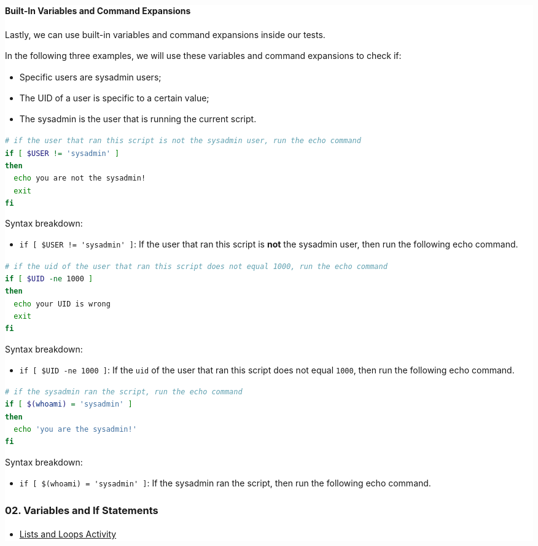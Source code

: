 #### Built-In Variables and Command Expansions

Lastly, we can use built-in variables and command expansions inside our tests.

In the following three examples, we will use these variables and command expansions to check if:

- Specific users are sysadmin users;

- The UID of a user is specific to a certain value;

- The sysadmin is the user that is running the current script.


```bash
# if the user that ran this script is not the sysadmin user, run the echo command
if [ $USER != 'sysadmin' ]
then
  echo you are not the sysadmin!
  exit
fi
```

Syntax breakdown:

- `if [ $USER != 'sysadmin' ]`: If the user that ran this script is **not** the sysadmin user, then run the following echo command.

```bash
# if the uid of the user that ran this script does not equal 1000, run the echo command
if [ $UID -ne 1000 ]
then
  echo your UID is wrong
  exit
fi
```

Syntax breakdown:

- `if [ $UID -ne 1000 ]`: If the `uid` of the user that ran this script does not equal `1000`, then run the following echo command.


```bash
# if the sysadmin ran the script, run the echo command
if [ $(whoami) = 'sysadmin' ]
then
  echo 'you are the sysadmin!'
fi
```

Syntax breakdown:

- `if [ $(whoami) = 'sysadmin' ]`: If the sysadmin ran the script, then run the following echo command.


### 02. Variables and If Statements

- [Lists and Loops Activity](Activities/06_STU_Lists_and_Loops/Unsolved/Readme.md)
